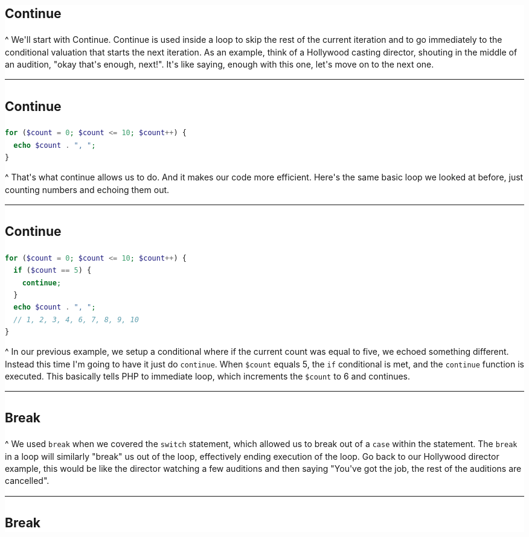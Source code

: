 
## Continue

^ We'll start with Continue. Continue is used inside a loop to skip the rest of the current iteration and to go immediately to the conditional valuation that starts the next iteration. As an example, think of a Hollywood casting director, shouting in the middle of an audition, "okay that's enough, next!". It's like saying, enough with this one, let's move on to the next one.

---

## Continue

```php
for ($count = 0; $count <= 10; $count++) {
  echo $count . ", ";
}
```

^ That's what continue allows us to do. And it makes our code more efficient. Here's the same basic loop we looked at before, just counting numbers and echoing them out.

---

## Continue

```php
for ($count = 0; $count <= 10; $count++) {
  if ($count == 5) {
    continue;
  }
  echo $count . ", ";
  // 1, 2, 3, 4, 6, 7, 8, 9, 10
}
```

^ In our previous example, we setup a conditional where if the current count was equal to five, we echoed something different. Instead this time I'm going to have it just do `continue`. When `$count` equals 5, the `if` conditional is met, and the `continue` function is executed. This basically tells PHP to immediate loop, which increments the `$count` to 6 and continues.

---

## Break

^ We used `break` when we covered the `switch` statement, which allowed us to break out of a `case` within the statement. The `break` in a loop will similarly "break" us out of the loop, effectively ending execution of the loop. Go back to our Hollywood director example, this would be like the director watching a few auditions and then saying "You've got the job, the rest of the auditions are cancelled".

---

## Break

